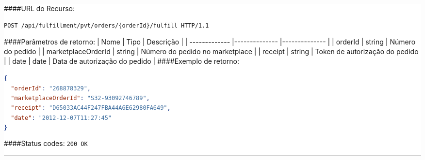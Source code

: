 ####URL do Recurso:
```http
POST /api/fulfillment/pvt/orders/{orderId}/fulfill HTTP/1.1
```

####Parâmetros de retorno:
| Nome           | Tipo           | Descrição     |
| -------------  |--------------  |-------------- |
| orderId | string     | Número do pedido |
| marketplaceOrderId | string     | Número do pedido no marketplace |
| receipt | string     | Token de autorização do pedido |
| date | date     | Data de autorização do pedido |
####Exemplo de retorno:
```json
{
  "orderId": "268878329",
  "marketplaceOrderId": "S32-93092746789",
  "receipt": "D65033AC44F247FBA44A6E62980FA649",
  "date": "2012-12-07T11:27:45"
}
```
####Status codes: `200 OK` 

---

